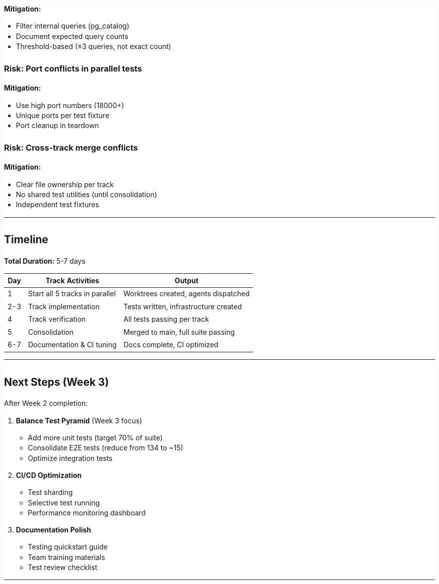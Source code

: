 **Mitigation:**
- Filter internal queries (pg_catalog)
- Document expected query counts
- Threshold-based (≤3 queries, not exact count)

### Risk: Port conflicts in parallel tests

**Mitigation:**
- Use high port numbers (18000+)
- Unique ports per test fixture
- Port cleanup in teardown

### Risk: Cross-track merge conflicts

**Mitigation:**
- Clear file ownership per track
- No shared test utilities (until consolidation)
- Independent test fixtures

---

## Timeline

**Total Duration:** 5-7 days

| Day | Track Activities | Output |
|-----|------------------|--------|
| 1 | Start all 5 tracks in parallel | Worktrees created, agents dispatched |
| 2-3 | Track implementation | Tests written, infrastructure created |
| 4 | Track verification | All tests passing per track |
| 5 | Consolidation | Merged to main, full suite passing |
| 6-7 | Documentation & CI tuning | Docs complete, CI optimized |

---

## Next Steps (Week 3)

After Week 2 completion:

1. **Balance Test Pyramid** (Week 3 focus)
   - Add more unit tests (target 70% of suite)
   - Consolidate E2E tests (reduce from 134 to ~15)
   - Optimize integration tests

2. **CI/CD Optimization**
   - Test sharding
   - Selective test running
   - Performance monitoring dashboard

3. **Documentation Polish**
   - Testing quickstart guide
   - Team training materials
   - Test review checklist

---